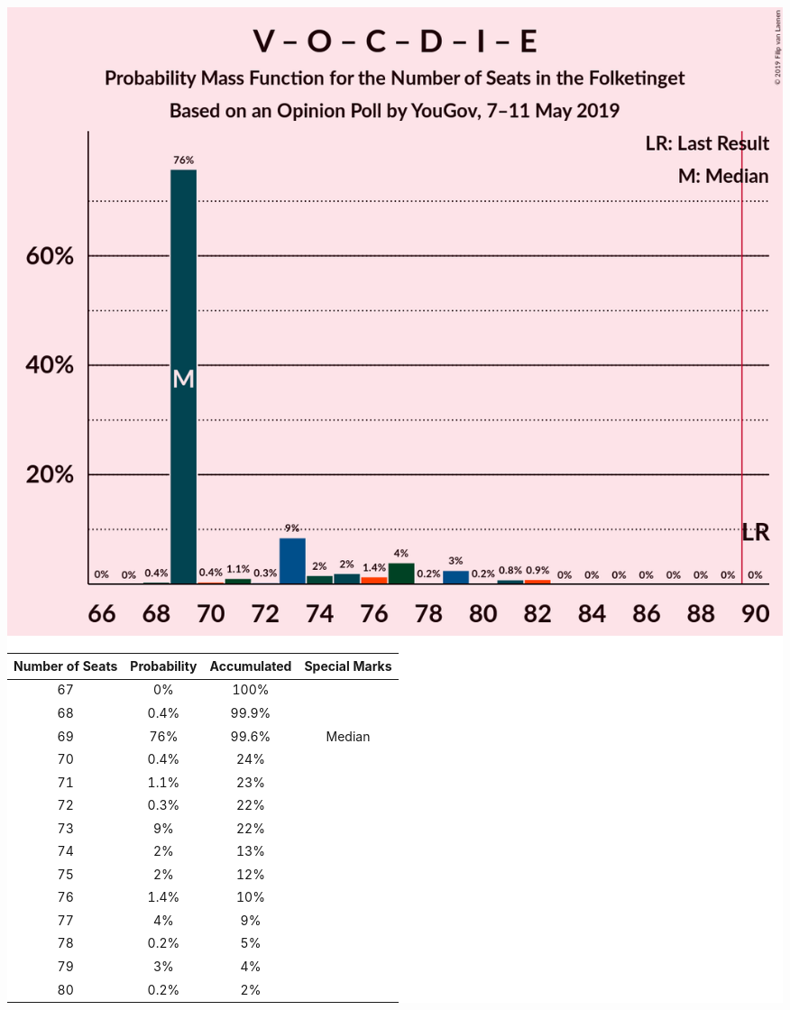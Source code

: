 ![Graph with seats probability mass function not yet produced](2019-05-11-YouGov-coalitions-seats-pmf-v–o–c–d–i–e.png "Seats Probability Mass Function")

| Number of Seats | Probability | Accumulated | Special Marks |
|:---------------:|:-----------:|:-----------:|:-------------:|
| 67 | 0% | 100% |  |
| 68 | 0.4% | 99.9% |  |
| 69 | 76% | 99.6% | Median |
| 70 | 0.4% | 24% |  |
| 71 | 1.1% | 23% |  |
| 72 | 0.3% | 22% |  |
| 73 | 9% | 22% |  |
| 74 | 2% | 13% |  |
| 75 | 2% | 12% |  |
| 76 | 1.4% | 10% |  |
| 77 | 4% | 9% |  |
| 78 | 0.2% | 5% |  |
| 79 | 3% | 4% |  |
| 80 | 0.2% | 2% |  |